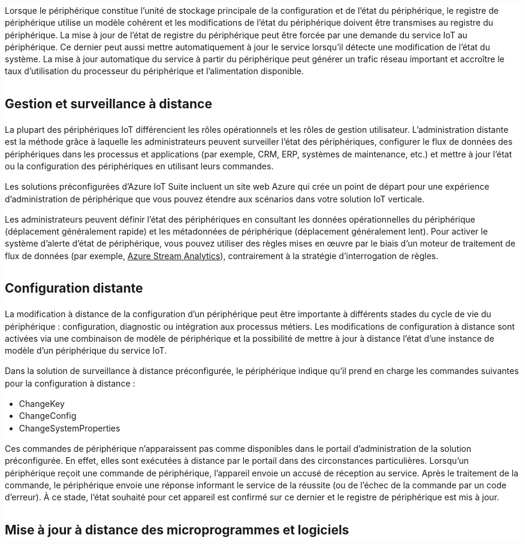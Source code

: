 Lorsque le périphérique constitue l’unité de stockage principale de la configuration et de l’état du périphérique, le registre de périphérique utilise un modèle cohérent et les modifications de l’état du périphérique doivent être transmises au registre du périphérique. La mise à jour de l’état de registre du périphérique peut être forcée par une demande du service IoT au périphérique. Ce dernier peut aussi mettre automatiquement à jour le service lorsqu’il détecte une modification de l’état du système. La mise à jour automatique du service à partir du périphérique peut générer un trafic réseau important et accroître le taux d’utilisation du processeur du périphérique et l’alimentation disponible.

## Gestion et surveillance à distance

La plupart des périphériques IoT différencient les rôles opérationnels et les rôles de gestion utilisateur. L’administration distante est la méthode grâce à laquelle les administrateurs peuvent surveiller l’état des périphériques, configurer le flux de données des périphériques dans les processus et applications (par exemple, CRM, ERP, systèmes de maintenance, etc.) et mettre à jour l’état ou la configuration des périphériques en utilisant leurs commandes.

Les solutions préconfigurées d’Azure IoT Suite incluent un site web Azure qui crée un point de départ pour une expérience d’administration de périphérique que vous pouvez étendre aux scénarios dans votre solution IoT verticale.

Les administrateurs peuvent définir l’état des périphériques en consultant les données opérationnelles du périphérique (déplacement généralement rapide) et les métadonnées de périphérique (déplacement généralement lent). Pour activer le système d’alerte d’état de périphérique, vous pouvez utiliser des règles mises en œuvre par le biais d’un moteur de traitement de flux de données (par exemple, [Azure Stream Analytics](https://azure.microsoft.com/services/stream-analytics/)), contrairement à la stratégie d’interrogation de règles.

## Configuration distante

La modification à distance de la configuration d’un périphérique peut être importante à différents stades du cycle de vie du périphérique : configuration, diagnostic ou intégration aux processus métiers. Les modifications de configuration à distance sont activées via une combinaison de modèle de périphérique et la possibilité de mettre à jour à distance l’état d’une instance de modèle d’un périphérique du service IoT.

Dans la solution de surveillance à distance préconfigurée, le périphérique indique qu’il prend en charge les commandes suivantes pour la configuration à distance :

* ChangeKey
* ChangeConfig
* ChangeSystemProperties

Ces commandes de périphérique n’apparaissent pas comme disponibles dans le portail d’administration de la solution préconfigurée. En effet, elles sont exécutées à distance par le portail dans des circonstances particulières. Lorsqu’un périphérique reçoit une commande de périphérique, l’appareil envoie un accusé de réception au service. Après le traitement de la commande, le périphérique envoie une réponse informant le service de la réussite (ou de l’échec de la commande par un code d’erreur). À ce stade, l’état souhaité pour cet appareil est confirmé sur ce dernier et le registre de périphérique est mis à jour.

## Mise à jour à distance des microprogrammes et logiciels
